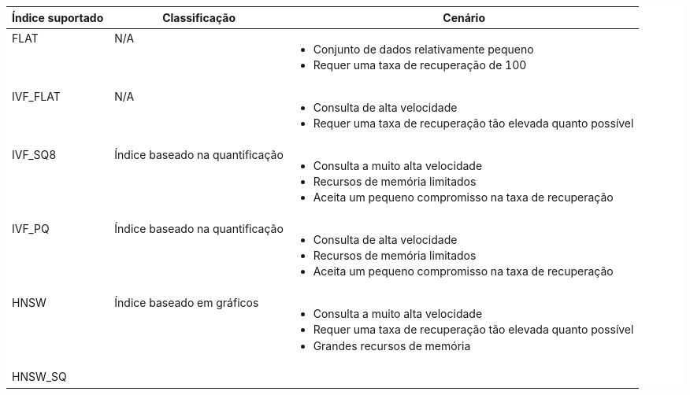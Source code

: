 <table id="floating">
<thead>
  <tr>
    <th>Índice suportado</th>
    <th>Classificação</th>
    <th>Cenário</th>
  </tr>
</thead>
<tbody>
  <tr>
    <td>FLAT</td>
    <td>N/A</td>
    <td>
      <ul>
        <li>Conjunto de dados relativamente pequeno</li>
        <li>Requer uma taxa de recuperação de 100</li>
      </ul>
    </td>
  </tr>
  <tr>
    <td>IVF_FLAT</td>
    <td>N/A</td>
    <td>
      <ul>
        <li>Consulta de alta velocidade</li>
        <li>Requer uma taxa de recuperação tão elevada quanto possível</li>
      </ul>
    </td>
  </tr>
  <tr>
    <td>IVF_SQ8</td>
    <td>Índice baseado na quantificação</td>
    <td>
      <ul>
        <li>Consulta a muito alta velocidade</li>
        <li>Recursos de memória limitados</li>
        <li>Aceita um pequeno compromisso na taxa de recuperação</li>
      </ul>
    </td>
  </tr>  
  <tr>
    <td>IVF_PQ</td>
    <td>Índice baseado na quantificação</td>
    <td>
      <ul>
        <li>Consulta de alta velocidade</li>
        <li>Recursos de memória limitados</li>
        <li>Aceita um pequeno compromisso na taxa de recuperação</li>
      </ul>
    </td>
  </tr>
  <tr>
    <td>HNSW</td>
    <td>Índice baseado em gráficos</td>
    <td>
      <ul>
        <li>Consulta a muito alta velocidade</li>
        <li>Requer uma taxa de recuperação tão elevada quanto possível</li>
        <li>Grandes recursos de memória</li>
      </ul>
    </td>
  </tr>
  <tr>
    <td>HNSW_SQ</td>